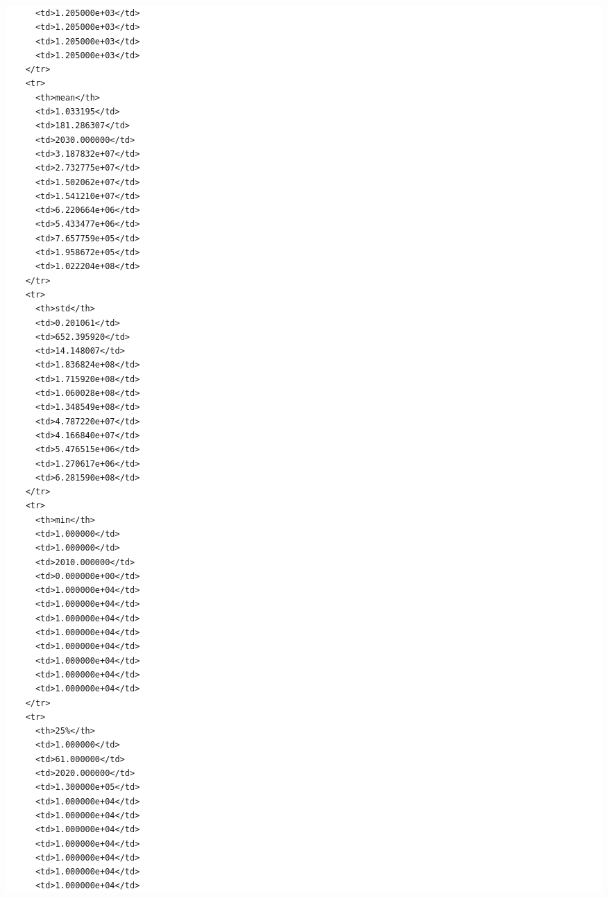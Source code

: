 ```{=html}
      <td>1.205000e+03</td>
      <td>1.205000e+03</td>
      <td>1.205000e+03</td>
      <td>1.205000e+03</td>
    </tr>
    <tr>
      <th>mean</th>
      <td>1.033195</td>
      <td>181.286307</td>
      <td>2030.000000</td>
      <td>3.187832e+07</td>
      <td>2.732775e+07</td>
      <td>1.502062e+07</td>
      <td>1.541210e+07</td>
      <td>6.220664e+06</td>
      <td>5.433477e+06</td>
      <td>7.657759e+05</td>
      <td>1.958672e+05</td>
      <td>1.022204e+08</td>
    </tr>
    <tr>
      <th>std</th>
      <td>0.201061</td>
      <td>652.395920</td>
      <td>14.148007</td>
      <td>1.836824e+08</td>
      <td>1.715920e+08</td>
      <td>1.060028e+08</td>
      <td>1.348549e+08</td>
      <td>4.787220e+07</td>
      <td>4.166840e+07</td>
      <td>5.476515e+06</td>
      <td>1.270617e+06</td>
      <td>6.281590e+08</td>
    </tr>
    <tr>
      <th>min</th>
      <td>1.000000</td>
      <td>1.000000</td>
      <td>2010.000000</td>
      <td>0.000000e+00</td>
      <td>1.000000e+04</td>
      <td>1.000000e+04</td>
      <td>1.000000e+04</td>
      <td>1.000000e+04</td>
      <td>1.000000e+04</td>
      <td>1.000000e+04</td>
      <td>1.000000e+04</td>
      <td>1.000000e+04</td>
    </tr>
    <tr>
      <th>25%</th>
      <td>1.000000</td>
      <td>61.000000</td>
      <td>2020.000000</td>
      <td>1.300000e+05</td>
      <td>1.000000e+04</td>
      <td>1.000000e+04</td>
      <td>1.000000e+04</td>
      <td>1.000000e+04</td>
      <td>1.000000e+04</td>
      <td>1.000000e+04</td>
      <td>1.000000e+04</td>
```